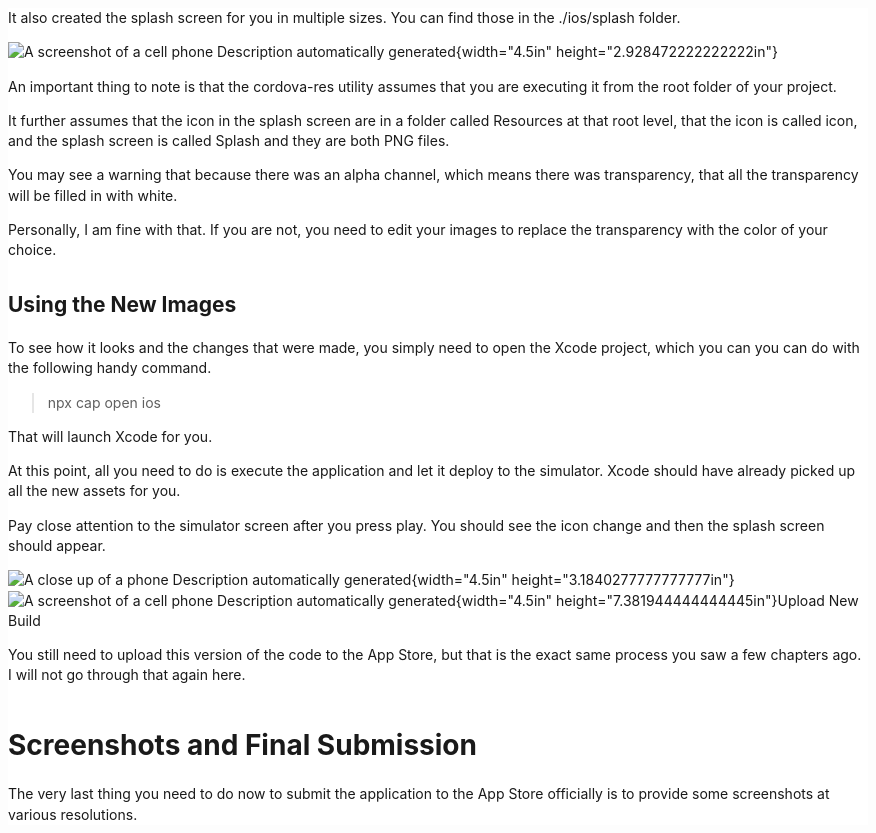 It also created the splash screen for you in multiple sizes. You can
find those in the ./ios/splash folder.

![A screenshot of a cell phone Description automatically
generated](media/image62.png){width="4.5in"
height="2.928472222222222in"}

An important thing to note is that the cordova-res utility assumes that
you are executing it from the root folder of your project.

It further assumes that the icon in the splash screen are in a folder
called Resources at that root level, that the icon is called icon, and
the splash screen is called Splash and they are both PNG files.

You may see a warning that because there was an alpha channel, which
means there was transparency, that all the transparency will be filled
in with white.

Personally, I am fine with that. If you are not, you need to edit your
images to replace the transparency with the color of your choice.

## Using the New Images

To see how it looks and the changes that were made, you simply need to
open the Xcode project, which you can you can do with the following
handy command.

> npx cap open ios

That will launch Xcode for you.

At this point, all you need to do is execute the application and let it
deploy to the simulator. Xcode should have already picked up all the new
assets for you.

Pay close attention to the simulator screen after you press play. You
should see the icon change and then the splash screen should appear.

![A close up of a phone Description automatically
generated](media/image63.png){width="4.5in"
height="3.1840277777777777in"}![A screenshot of a cell phone Description
automatically generated](media/image64.png){width="4.5in"
height="7.381944444444445in"}Upload New Build

You still need to upload this version of the code to the App Store, but
that is the exact same process you saw a few chapters ago. I will not go
through that again here.

# Screenshots and Final Submission

The very last thing you need to do now to submit the application to the
App Store officially is to provide some screenshots at various
resolutions.
